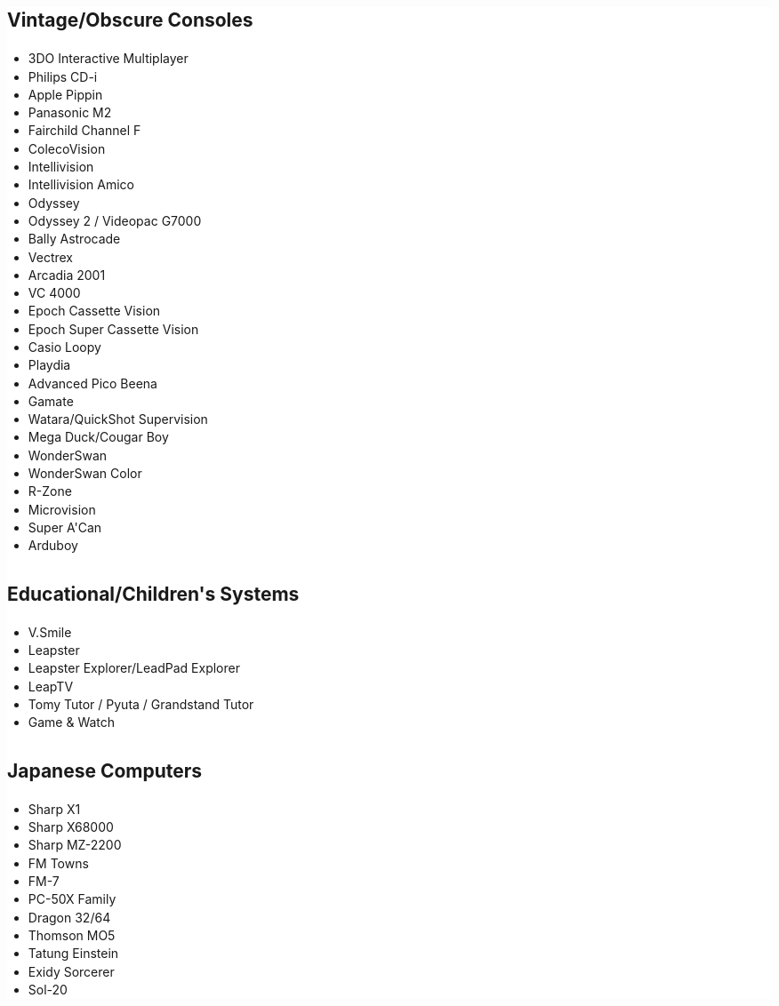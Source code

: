 ## Vintage/Obscure Consoles
- 3DO Interactive Multiplayer
- Philips CD-i
- Apple Pippin
- Panasonic M2
- Fairchild Channel F
- ColecoVision
- Intellivision
- Intellivision Amico
- Odyssey
- Odyssey 2 / Videopac G7000
- Bally Astrocade
- Vectrex
- Arcadia 2001
- VC 4000
- Epoch Cassette Vision
- Epoch Super Cassette Vision
- Casio Loopy
- Playdia
- Advanced Pico Beena
- Gamate
- Watara/QuickShot Supervision
- Mega Duck/Cougar Boy
- WonderSwan
- WonderSwan Color
- R-Zone
- Microvision
- Super A'Can
- Arduboy

## Educational/Children's Systems
- V.Smile
- Leapster
- Leapster Explorer/LeadPad Explorer
- LeapTV
- Tomy Tutor / Pyuta / Grandstand Tutor
- Game & Watch

## Japanese Computers
- Sharp X1
- Sharp X68000
- Sharp MZ-2200
- FM Towns
- FM-7
- PC-50X Family
- Dragon 32/64
- Thomson MO5
- Tatung Einstein
- Exidy Sorcerer
- Sol-20
